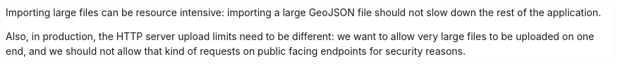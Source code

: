 Importing large files can be resource intensive: importing a large GeoJSON file should not slow down the rest of the application.

Also, in production, the HTTP server upload limits need to be different: we want to allow very large files to be uploaded on one end, and we should not allow that kind of requests on public facing endpoints for security reasons.
